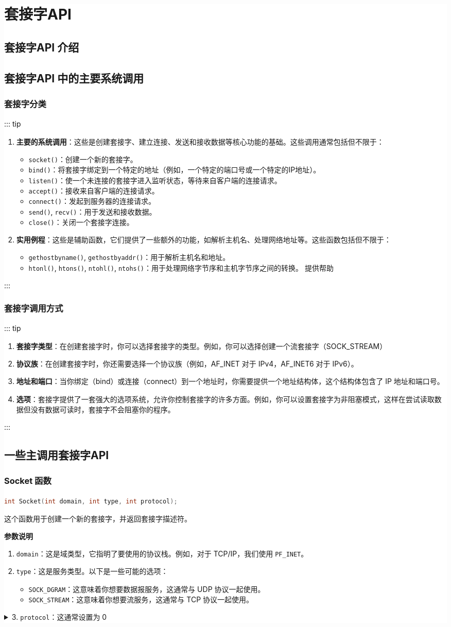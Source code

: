 # 套接字API

## 套接字API 介绍

## 套接字API 中的主要系统调用

### 套接字分类

::: tip
1. **主要的系统调用**：这些是创建套接字、建立连接、发送和接收数据等核心功能的基础。这些调用通常包括但不限于：

   - `socket()`：创建一个新的套接字。
   - `bind()`：将套接字绑定到一个特定的地址（例如，一个特定的端口号或一个特定的IP地址）。
   - `listen()`：使一个未连接的套接字进入监听状态，等待来自客户端的连接请求。
   - `accept()`：接收来自客户端的连接请求。
   - `connect()`：发起到服务器的连接请求。
   - `send()`, `recv()`：用于发送和接收数据。
   - `close()`：关闭一个套接字连接。

2. **实用例程**：这些是辅助函数，它们提供了一些额外的功能，如解析主机名、处理网络地址等。这些函数包括但不限于：

   - `gethostbyname()`, `gethostbyaddr()`：用于解析主机名和地址。
   - `htonl()`, `htons()`, `ntohl()`, `ntohs()`：用于处理网络字节序和主机字节序之间的转换。
提供帮助


:::
### 套接字调用方式
::: tip 

1. **套接字类型**：在创建套接字时，你可以选择套接字的类型。例如，你可以选择创建一个流套接字（SOCK_STREAM）

2. **协议族**：在创建套接字时，你还需要选择一个协议族（例如，AF_INET 对于 IPv4，AF_INET6 对于 IPv6）。
3. **地址和端口**：当你绑定（bind）或连接（connect）到一个地址时，你需要提供一个地址结构体，这个结构体包含了 IP 地址和端口号。

4. **选项**：套接字提供了一套强大的选项系统，允许你控制套接字的许多方面。例如，你可以设置套接字为非阻塞模式，这样在尝试读取数据但没有数据可读时，套接字不会阻塞你的程序。

:::
## 一些主调用套接字API
### Socket 函数

```c
int Socket(int domain, int type, int protocol);
```

这个函数用于创建一个新的套接字，并返回套接字描述符。

**参数说明**

1. `domain`：这是域类型，它指明了要使用的协议栈。例如，对于 TCP/IP，我们使用 `PF_INET`。

2. `type`：这是服务类型。以下是一些可能的选项：
    - `SOCK_DGRAM`：这意味着你想要数据报服务，这通常与 UDP 协议一起使用。
    - `SOCK_STREAM`：这意味着你想要流服务，这通常与 TCP 协议一起使用。
<details><summary>3. <code>protocol</code>：这通常设置为 0</summary></details>
